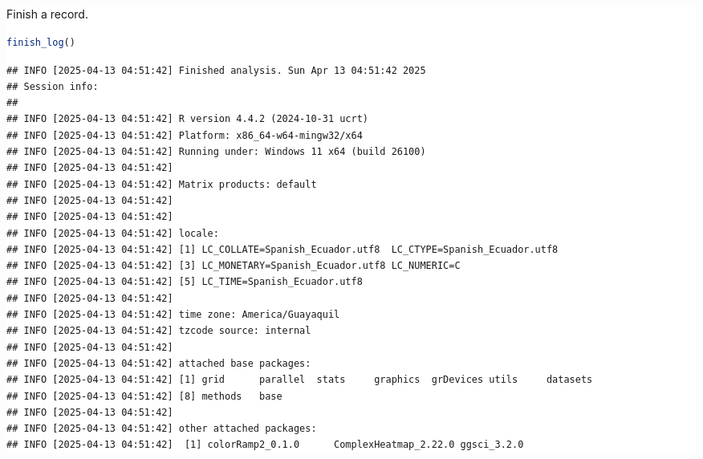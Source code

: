 Finish a record.

``` r
finish_log()
```

    ## INFO [2025-04-13 04:51:42] Finished analysis. Sun Apr 13 04:51:42 2025
    ## Session info:
    ## 
    ## INFO [2025-04-13 04:51:42] R version 4.4.2 (2024-10-31 ucrt)
    ## INFO [2025-04-13 04:51:42] Platform: x86_64-w64-mingw32/x64
    ## INFO [2025-04-13 04:51:42] Running under: Windows 11 x64 (build 26100)
    ## INFO [2025-04-13 04:51:42] 
    ## INFO [2025-04-13 04:51:42] Matrix products: default
    ## INFO [2025-04-13 04:51:42] 
    ## INFO [2025-04-13 04:51:42] 
    ## INFO [2025-04-13 04:51:42] locale:
    ## INFO [2025-04-13 04:51:42] [1] LC_COLLATE=Spanish_Ecuador.utf8  LC_CTYPE=Spanish_Ecuador.utf8   
    ## INFO [2025-04-13 04:51:42] [3] LC_MONETARY=Spanish_Ecuador.utf8 LC_NUMERIC=C                    
    ## INFO [2025-04-13 04:51:42] [5] LC_TIME=Spanish_Ecuador.utf8    
    ## INFO [2025-04-13 04:51:42] 
    ## INFO [2025-04-13 04:51:42] time zone: America/Guayaquil
    ## INFO [2025-04-13 04:51:42] tzcode source: internal
    ## INFO [2025-04-13 04:51:42] 
    ## INFO [2025-04-13 04:51:42] attached base packages:
    ## INFO [2025-04-13 04:51:42] [1] grid      parallel  stats     graphics  grDevices utils     datasets 
    ## INFO [2025-04-13 04:51:42] [8] methods   base     
    ## INFO [2025-04-13 04:51:42] 
    ## INFO [2025-04-13 04:51:42] other attached packages:
    ## INFO [2025-04-13 04:51:42]  [1] colorRamp2_0.1.0      ComplexHeatmap_2.22.0 ggsci_3.2.0          